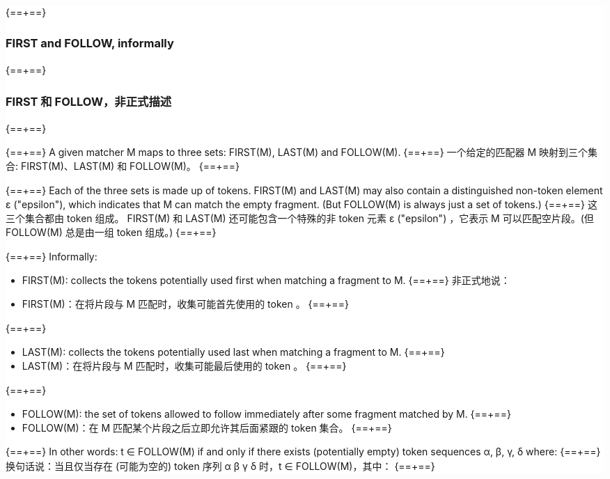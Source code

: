 
{==+==}
### FIRST and FOLLOW, informally
{==+==}
### FIRST 和 FOLLOW，非正式描述
{==+==}


{==+==}
A given matcher M maps to three sets: FIRST(M), LAST(M) and FOLLOW(M).
{==+==}
一个给定的匹配器 M 映射到三个集合: FIRST(M)、LAST(M) 和 FOLLOW(M)。
{==+==}


{==+==}
Each of the three sets is made up of tokens. FIRST(M) and LAST(M) may also
contain a distinguished non-token element ε ("epsilon"), which indicates that M
can match the empty fragment. (But FOLLOW(M) is always just a set of tokens.)
{==+==}
这三个集合都由 token 组成。 FIRST(M) 和 LAST(M) 还可能包含一个特殊的非 token 元素 ε ("epsilon") ，它表示 M 可以匹配空片段。(但 FOLLOW(M) 总是由一组 token 组成。)
{==+==}


{==+==}
Informally:

  * FIRST(M): collects the tokens potentially used first when matching a
    fragment to M.
{==+==}
非正式地说：

  * FIRST(M)：在将片段与 M 匹配时，收集可能首先使用的 token 。
{==+==}


{==+==}
  * LAST(M): collects the tokens potentially used last when matching a fragment
    to M.
{==+==}
  * LAST(M)：在将片段与 M 匹配时，收集可能最后使用的 token 。
{==+==}


{==+==}
  * FOLLOW(M): the set of tokens allowed to follow immediately after some
    fragment matched by M.
{==+==}
  * FOLLOW(M)：在 M 匹配某个片段之后立即允许其后面紧跟的 token 集合。
{==+==}


{==+==}
    In other words: t ∈ FOLLOW(M) if and only if there exists (potentially
    empty) token sequences α, β, γ, δ where:
{==+==}
    换句话说：当且仅当存在 (可能为空的) token 序列 α β γ δ 时，t ∈ FOLLOW(M)，其中：
{==+==}

